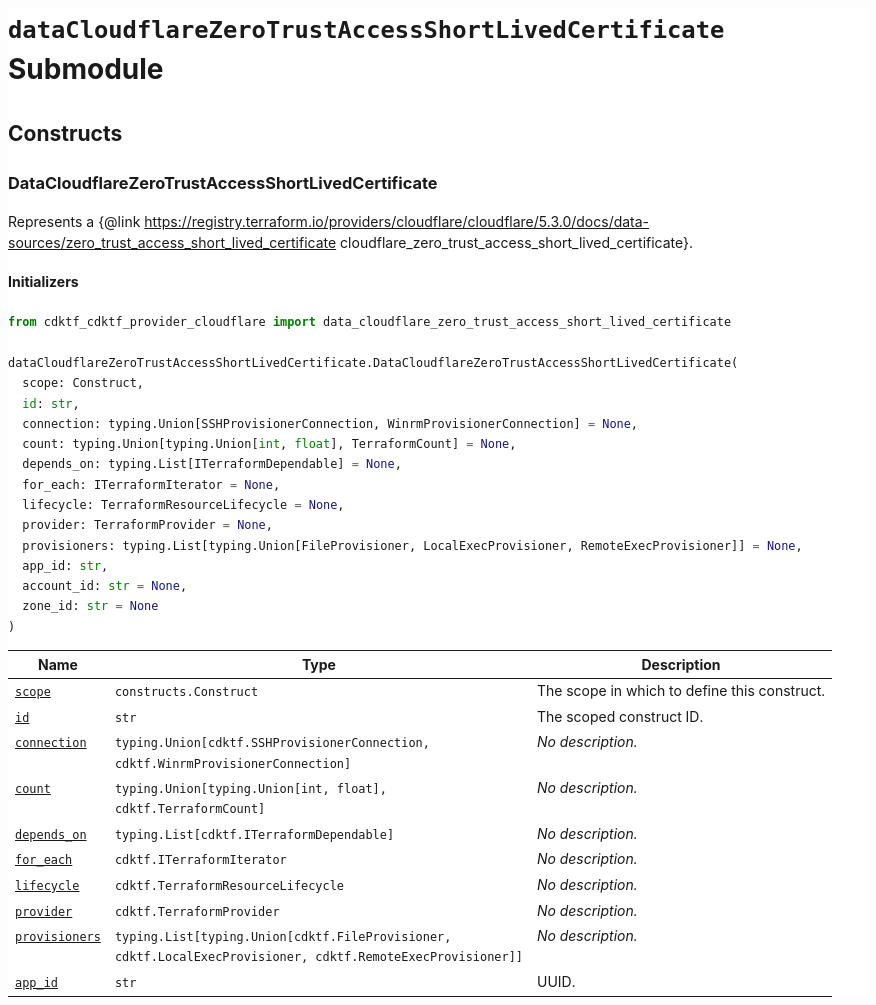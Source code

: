 # `dataCloudflareZeroTrustAccessShortLivedCertificate` Submodule <a name="`dataCloudflareZeroTrustAccessShortLivedCertificate` Submodule" id="@cdktf/provider-cloudflare.dataCloudflareZeroTrustAccessShortLivedCertificate"></a>

## Constructs <a name="Constructs" id="Constructs"></a>

### DataCloudflareZeroTrustAccessShortLivedCertificate <a name="DataCloudflareZeroTrustAccessShortLivedCertificate" id="@cdktf/provider-cloudflare.dataCloudflareZeroTrustAccessShortLivedCertificate.DataCloudflareZeroTrustAccessShortLivedCertificate"></a>

Represents a {@link https://registry.terraform.io/providers/cloudflare/cloudflare/5.3.0/docs/data-sources/zero_trust_access_short_lived_certificate cloudflare_zero_trust_access_short_lived_certificate}.

#### Initializers <a name="Initializers" id="@cdktf/provider-cloudflare.dataCloudflareZeroTrustAccessShortLivedCertificate.DataCloudflareZeroTrustAccessShortLivedCertificate.Initializer"></a>

```python
from cdktf_cdktf_provider_cloudflare import data_cloudflare_zero_trust_access_short_lived_certificate

dataCloudflareZeroTrustAccessShortLivedCertificate.DataCloudflareZeroTrustAccessShortLivedCertificate(
  scope: Construct,
  id: str,
  connection: typing.Union[SSHProvisionerConnection, WinrmProvisionerConnection] = None,
  count: typing.Union[typing.Union[int, float], TerraformCount] = None,
  depends_on: typing.List[ITerraformDependable] = None,
  for_each: ITerraformIterator = None,
  lifecycle: TerraformResourceLifecycle = None,
  provider: TerraformProvider = None,
  provisioners: typing.List[typing.Union[FileProvisioner, LocalExecProvisioner, RemoteExecProvisioner]] = None,
  app_id: str,
  account_id: str = None,
  zone_id: str = None
)
```

| **Name** | **Type** | **Description** |
| --- | --- | --- |
| <code><a href="#@cdktf/provider-cloudflare.dataCloudflareZeroTrustAccessShortLivedCertificate.DataCloudflareZeroTrustAccessShortLivedCertificate.Initializer.parameter.scope">scope</a></code> | <code>constructs.Construct</code> | The scope in which to define this construct. |
| <code><a href="#@cdktf/provider-cloudflare.dataCloudflareZeroTrustAccessShortLivedCertificate.DataCloudflareZeroTrustAccessShortLivedCertificate.Initializer.parameter.id">id</a></code> | <code>str</code> | The scoped construct ID. |
| <code><a href="#@cdktf/provider-cloudflare.dataCloudflareZeroTrustAccessShortLivedCertificate.DataCloudflareZeroTrustAccessShortLivedCertificate.Initializer.parameter.connection">connection</a></code> | <code>typing.Union[cdktf.SSHProvisionerConnection, cdktf.WinrmProvisionerConnection]</code> | *No description.* |
| <code><a href="#@cdktf/provider-cloudflare.dataCloudflareZeroTrustAccessShortLivedCertificate.DataCloudflareZeroTrustAccessShortLivedCertificate.Initializer.parameter.count">count</a></code> | <code>typing.Union[typing.Union[int, float], cdktf.TerraformCount]</code> | *No description.* |
| <code><a href="#@cdktf/provider-cloudflare.dataCloudflareZeroTrustAccessShortLivedCertificate.DataCloudflareZeroTrustAccessShortLivedCertificate.Initializer.parameter.dependsOn">depends_on</a></code> | <code>typing.List[cdktf.ITerraformDependable]</code> | *No description.* |
| <code><a href="#@cdktf/provider-cloudflare.dataCloudflareZeroTrustAccessShortLivedCertificate.DataCloudflareZeroTrustAccessShortLivedCertificate.Initializer.parameter.forEach">for_each</a></code> | <code>cdktf.ITerraformIterator</code> | *No description.* |
| <code><a href="#@cdktf/provider-cloudflare.dataCloudflareZeroTrustAccessShortLivedCertificate.DataCloudflareZeroTrustAccessShortLivedCertificate.Initializer.parameter.lifecycle">lifecycle</a></code> | <code>cdktf.TerraformResourceLifecycle</code> | *No description.* |
| <code><a href="#@cdktf/provider-cloudflare.dataCloudflareZeroTrustAccessShortLivedCertificate.DataCloudflareZeroTrustAccessShortLivedCertificate.Initializer.parameter.provider">provider</a></code> | <code>cdktf.TerraformProvider</code> | *No description.* |
| <code><a href="#@cdktf/provider-cloudflare.dataCloudflareZeroTrustAccessShortLivedCertificate.DataCloudflareZeroTrustAccessShortLivedCertificate.Initializer.parameter.provisioners">provisioners</a></code> | <code>typing.List[typing.Union[cdktf.FileProvisioner, cdktf.LocalExecProvisioner, cdktf.RemoteExecProvisioner]]</code> | *No description.* |
| <code><a href="#@cdktf/provider-cloudflare.dataCloudflareZeroTrustAccessShortLivedCertificate.DataCloudflareZeroTrustAccessShortLivedCertificate.Initializer.parameter.appId">app_id</a></code> | <code>str</code> | UUID. |